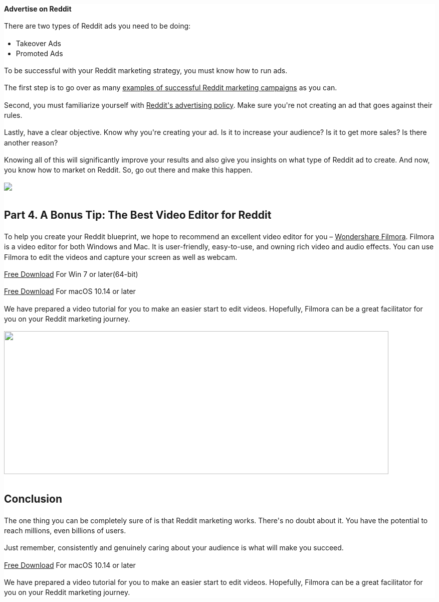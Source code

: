**Advertise on Reddit**

There are two types of Reddit ads you need to be doing:

* Takeover Ads
* Promoted Ads

To be successful with your Reddit marketing strategy, you must know how to run ads.

The first step is to go over as many [examples of successful Reddit marketing campaigns](https://www.reddiquette.com/reddit-ad-examples/) as you can.

Second, you must familiarize yourself with [Reddit's advertising policy](https://redditinc.force.com/helpcenter/s/article/Reddit-Advertising-Policy-Overview). Make sure you're not creating an ad that goes against their rules.

Lastly, have a clear objective. Know why you're creating your ad. Is it to increase your audience? Is it to get more sales? Is there another reason?

Knowing all of this will significantly improve your results and also give you insights on what type of Reddit ad to create. And now, you know how to market on Reddit. So, go out there and make this happen.


<a href="https://shop.manycam.com/order/checkout.php?PRODS=17728032&QTY=1&AFFILIATE=108875&CART=1"><img src="https://secure.avangate.com/images/merchant/8230bea7d54bcdf99cdfe85cb07313d5/mcaffbanner920x120.png" border="0"></a>

## Part 4\. A Bonus Tip: The Best Video Editor for Reddit

To help you create your Reddit blueprint, we hope to recommend an excellent video editor for you – [Wondershare Filmora](https://tools.techidaily.com/wondershare/filmora/download/). Filmora is a video editor for both Windows and Mac. It is user-friendly, easy-to-use, and owning rich video and audio effects. You can use Filmora to edit the videos and capture your screen as well as webcam.

[Free Download](https://tools.techidaily.com/wondershare/filmora/download/) For Win 7 or later(64-bit)

[Free Download](https://tools.techidaily.com/wondershare/filmora/download/) For macOS 10.14 or later

We have prepared a video tutorial for you to make an easier start to edit videos. Hopefully, Filmora can be a great facilitator for you on your Reddit marketing journey.


<a href="https://cowinaudio.pxf.io/c/5597632/1116855/13794" target="_top" id="1116855"><img src="//a.impactradius-go.com/display-ad/13794-1116855" border="0" alt="" width="767" height="285"/></a><img height="0" width="0" src="https://imp.pxf.io/i/5597632/1116855/13794" style="position:absolute;visibility:hidden;" border="0" />

## Conclusion

The one thing you can be completely sure of is that Reddit marketing works. There's no doubt about it. You have the potential to reach millions, even billions of users.

Just remember, consistently and genuinely caring about your audience is what will make you succeed.

[Free Download](https://tools.techidaily.com/wondershare/filmora/download/) For macOS 10.14 or later

We have prepared a video tutorial for you to make an easier start to edit videos. Hopefully, Filmora can be a great facilitator for you on your Reddit marketing journey.
